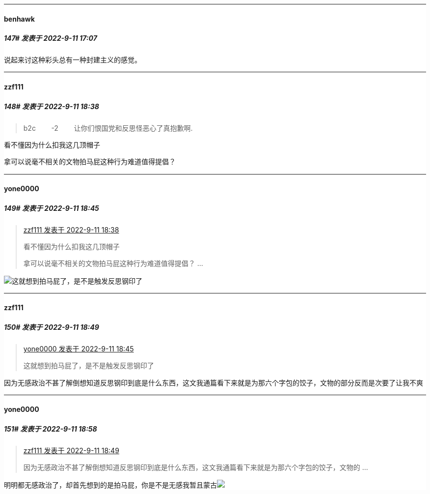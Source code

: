 

*****

####  benhawk  
##### 147#       发表于 2022-9-11 17:07

说起来讨这种彩头总有一种封建主义的感觉。



*****

####  zzf111  
##### 148#       发表于 2022-9-11 18:38

<blockquote> b2c        -2        让你们恨国党和反思怪恶心了真抱歉啊.</blockquote>
看不懂因为什么扣我这几顶帽子

拿可以说毫不相关的文物拍马屁这种行为难道值得提倡？



*****

####  yone0000  
##### 149#       发表于 2022-9-11 18:45

<blockquote><a href="httphttps://bbs.saraba1st.com/2b/forum.php?mod=redirect&amp;goto=findpost&amp;pid=57441216&amp;ptid=2091746" target="_blank">zzf111 发表于 2022-9-11 18:38</a>

看不懂因为什么扣我这几顶帽子

拿可以说毫不相关的文物拍马屁这种行为难道值得提倡？ ...</blockquote>
<img src="https://static.saraba1st.com/image/smiley/face2017/067.png" referrerpolicy="no-referrer">这就想到拍马屁了，是不是触发反思钢印了

*****

####  zzf111  
##### 150#       发表于 2022-9-11 18:49

<blockquote><a href="httphttps://bbs.saraba1st.com/2b/forum.php?mod=redirect&amp;goto=findpost&amp;pid=57441282&amp;ptid=2091746" target="_blank">yone0000 发表于 2022-9-11 18:45</a>

这就想到拍马屁了，是不是触发反思钢印了</blockquote>
因为无感政治不甚了解倒想知道反思钢印到底是什么东西，这文我通篇看下来就是为那六个字包的饺子，文物的部分反而是次要了让我不爽



*****

####  yone0000  
##### 151#       发表于 2022-9-11 18:58

<blockquote><a href="httphttps://bbs.saraba1st.com/2b/forum.php?mod=redirect&amp;goto=findpost&amp;pid=57441339&amp;ptid=2091746" target="_blank">zzf111 发表于 2022-9-11 18:49</a>

因为无感政治不甚了解倒想知道反思钢印到底是什么东西，这文我通篇看下来就是为那六个字包的饺子，文物的 ...</blockquote>
明明都无感政治了，却首先想到的是拍马屁，你是不是无感我暂且蒙古<img src="https://static.saraba1st.com/image/smiley/face2017/067.png" referrerpolicy="no-referrer">
